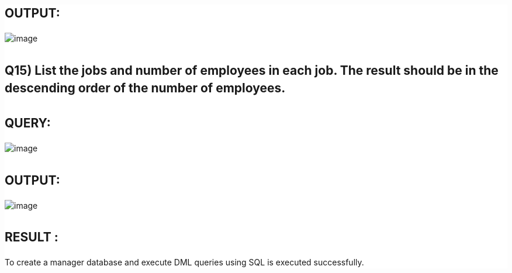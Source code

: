 ## OUTPUT:
![image](https://github.com/Kishore2o/EX-2-Data-Manipulation-Language-DML-and-Data-Control-Language-DCL-Commands/assets/118679883/60e2c585-be87-45b2-b099-4abcd38b3bd9)

## Q15) List the jobs and number of employees in each job. The result should be in the descending order of the number of employees.
## QUERY:
![image](https://github.com/Kishore2o/EX-2-Data-Manipulation-Language-DML-and-Data-Control-Language-DCL-Commands/assets/118679883/f4e3371e-7ce2-4ed9-9fb5-e684aaed11ab)

## OUTPUT:
![image](https://github.com/Kishore2o/EX-2-Data-Manipulation-Language-DML-and-Data-Control-Language-DCL-Commands/assets/118679883/651b8dd2-514c-4644-bd12-3452883ddb0e)

## RESULT :
To create a manager database and execute DML queries using SQL is executed successfully.
